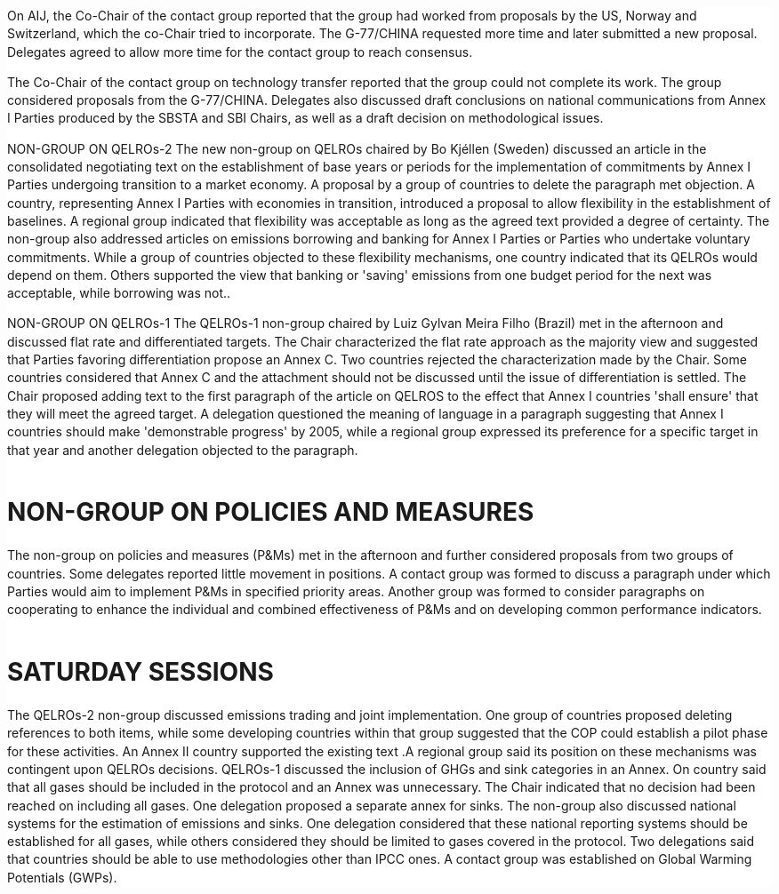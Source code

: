 On AIJ, the Co-Chair of the contact group reported that the  group had worked from proposals by the US, Norway and  Switzerland, which the co-Chair tried to incorporate. The  G-77/CHINA requested more time and later submitted a new  proposal. Delegates agreed to allow more time for the  contact group to reach consensus.

The Co-Chair of the contact group on technology transfer  reported that the group could not complete its work. The  group considered proposals from the G-77/CHINA. Delegates  also discussed draft conclusions on national communications  from Annex I Parties produced by the SBSTA and SBI Chairs,  as well as a draft decision on methodological issues.

NON-GROUP ON QELROs-2 The new non-group on QELROs chaired by Bo Kjéllen (Sweden)  discussed an article in the consolidated negotiating text  on the establishment of base years or periods for the  implementation of commitments by Annex I Parties undergoing  transition to a market economy. A proposal by a group of  countries to delete the paragraph met objection. A country,  representing Annex I Parties with economies in transition,  introduced a proposal to allow flexibility in the  establishment of baselines. A regional group indicated that  flexibility was acceptable as long as the agreed text  provided a degree of certainty. The non-group also  addressed articles on emissions borrowing and banking for  Annex I Parties or Parties who undertake voluntary  commitments. While a group of countries objected to these  flexibility mechanisms, one country indicated that its  QELROs would depend on them. Others supported the view that  banking or 'saving' emissions from one budget period for  the next was acceptable, while borrowing was not..

NON-GROUP ON QELROs-1 The QELROs-1 non-group chaired by Luiz Gylvan Meira Filho  (Brazil) met in the afternoon and discussed flat rate and  differentiated targets. The Chair characterized the flat  rate approach as the majority view and suggested that  Parties favoring differentiation propose an Annex C. Two  countries rejected the characterization made by the Chair.  Some countries considered that Annex C and the attachment  should not be discussed until the issue of differentiation  is settled. The Chair proposed adding text to the first  paragraph of the article on QELROS to the effect that Annex  I countries 'shall ensure' that they will meet the agreed  target. A delegation questioned the meaning of language in  a paragraph suggesting that Annex I countries should make  'demonstrable progress' by 2005, while a regional group  expressed its preference for a specific target in that year  and another delegation objected to the paragraph.

# NON-GROUP ON POLICIES AND MEASURES

The non-group on policies and measures (P&Ms) met in the  afternoon and further considered proposals from two groups  of countries. Some delegates reported little movement in  positions. A contact group was formed to discuss a  paragraph under which Parties would aim to implement P&Ms  in specified priority areas. Another group was formed to  consider paragraphs on cooperating to enhance the  individual and combined effectiveness of P&Ms and on  developing common performance indicators.

# SATURDAY SESSIONS

The QELROs-2 non-group discussed emissions trading and  joint implementation. One group of countries proposed  deleting references to both items, while some developing  countries within that group suggested that the COP could  establish a pilot phase for these activities. An Annex II  country supported the existing text .A regional group said  its position on these mechanisms was contingent upon QELROs  decisions. QELROs-1 discussed the inclusion of GHGs and  sink categories in an Annex. On country said that all gases  should be included in the protocol and an Annex was  unnecessary. The Chair indicated that no decision had been  reached on including all gases. One delegation proposed a  separate annex for sinks. The non-group also discussed  national systems for the estimation of emissions and sinks.  One delegation considered that these national reporting  systems should be established for all gases, while others  considered they should be limited to gases covered in the  protocol. Two delegations said that countries should be  able to use methodologies other than IPCC ones. A contact  group was established on Global Warming Potentials (GWPs).
